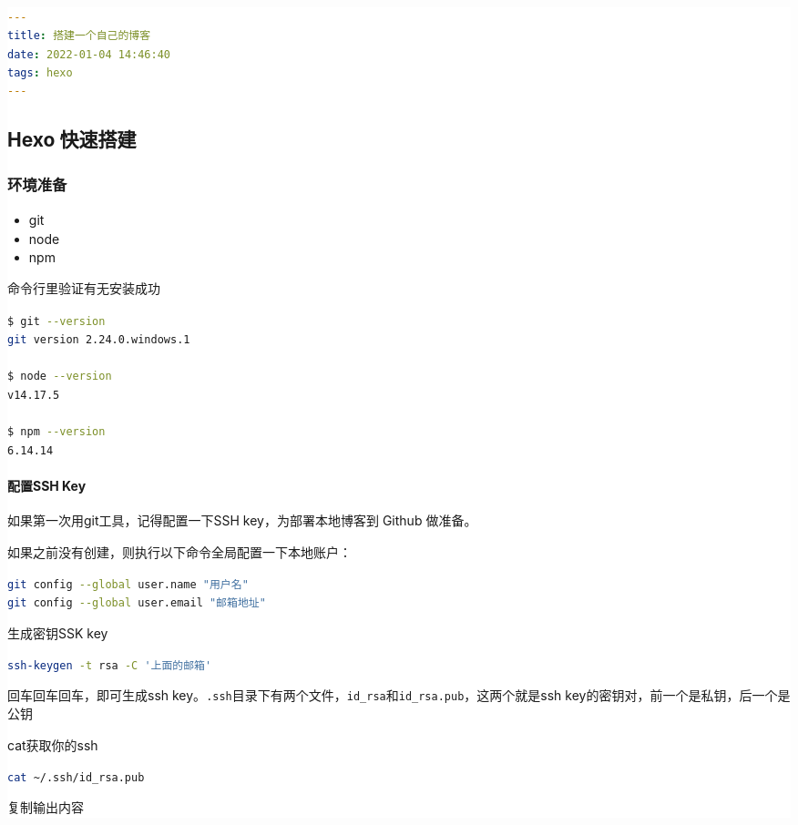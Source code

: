 ```yaml
---
title: 搭建一个自己的博客
date: 2022-01-04 14:46:40
tags: hexo
---
```


## Hexo 快速搭建

### 环境准备

- git
- node
- npm



命令行里验证有无安装成功

```bash
$ git --version
git version 2.24.0.windows.1

$ node --version
v14.17.5

$ npm --version
6.14.14
```

#### 配置SSH Key

如果第一次用git工具，记得配置一下SSH key，为部署本地博客到 Github 做准备。

如果之前没有创建，则执行以下命令全局配置一下本地账户：

```bash
git config --global user.name "用户名"
git config --global user.email "邮箱地址"
```

生成密钥SSK key

```bash
ssh-keygen -t rsa -C '上面的邮箱'
```

回车回车回车，即可生成ssh key。`.ssh`目录下有两个文件，`id_rsa`和`id_rsa.pub`，这两个就是ssh key的密钥对，前一个是私钥，后一个是公钥

cat获取你的ssh

```bash
cat ~/.ssh/id_rsa.pub
```

复制输出内容
